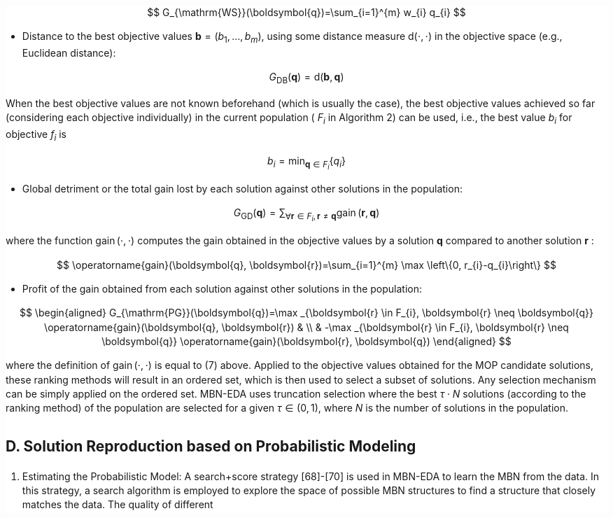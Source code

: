 $$
G_{\mathrm{WS}}(\boldsymbol{q})=\sum_{i=1}^{m} w_{i} q_{i}
$$

- Distance to the best objective values $\boldsymbol{b}=\left(b_{1}, \ldots, b_{m}\right)$, using some distance measure $\mathrm{d}(\cdot, \cdot)$ in the objective space (e.g., Euclidean distance):

$$
G_{\mathrm{DB}}(\boldsymbol{q})=\mathrm{d}(\boldsymbol{b}, \boldsymbol{q})
$$

When the best objective values are not known beforehand (which is usually the case), the best objective values achieved so far (considering each objective individually) in the current population ( $F_{i}$ in Algorithm 2) can be used, i.e., the best value $b_{i}$ for objective $f_{i}$ is

$$
b_{i}=\min _{\boldsymbol{q} \in F_{i}}\left\{q_{i}\right\}
$$

- Global detriment or the total gain lost by each solution against other solutions in the population:

$$
G_{\mathrm{GD}}(\boldsymbol{q})=\sum_{\forall \boldsymbol{r} \in F_{i}, \boldsymbol{r} \neq \boldsymbol{q}} \operatorname{gain}(\boldsymbol{r}, \boldsymbol{q})
$$

where the function $\operatorname{gain}(\cdot, \cdot)$ computes the gain obtained in the objective values by a solution $\boldsymbol{q}$ compared to another solution $\boldsymbol{r}$ :

$$
\operatorname{gain}(\boldsymbol{q}, \boldsymbol{r})=\sum_{i=1}^{m} \max \left\{0, r_{i}-q_{i}\right\}
$$

- Profit of the gain obtained from each solution against other solutions in the population:

$$
\begin{aligned}
G_{\mathrm{PG}}(\boldsymbol{q})=\max _{\boldsymbol{r} \in F_{i}, \boldsymbol{r} \neq \boldsymbol{q}} \operatorname{gain}(\boldsymbol{q}, \boldsymbol{r}) & \\
& -\max _{\boldsymbol{r} \in F_{i}, \boldsymbol{r} \neq \boldsymbol{q}} \operatorname{gain}(\boldsymbol{r}, \boldsymbol{q})
\end{aligned}
$$

where the definition of $\operatorname{gain}(\cdot, \cdot)$ is equal to (7) above.
Applied to the objective values obtained for the MOP candidate solutions, these ranking methods will result in an ordered set, which is then used to select a subset of solutions. Any selection mechanism can be simply applied on the ordered set. MBN-EDA uses truncation selection where the best $\tau \cdot N$ solutions (according to the ranking method) of the population are selected for a given $\tau \in(0,1)$, where $N$ is the number of solutions in the population.

## D. Solution Reproduction based on Probabilistic Modeling

1) Estimating the Probabilistic Model: A search+score strategy [68]-[70] is used in MBN-EDA to learn the MBN from the data. In this strategy, a search algorithm is employed to explore the space of possible MBN structures to find a structure that closely matches the data. The quality of different
